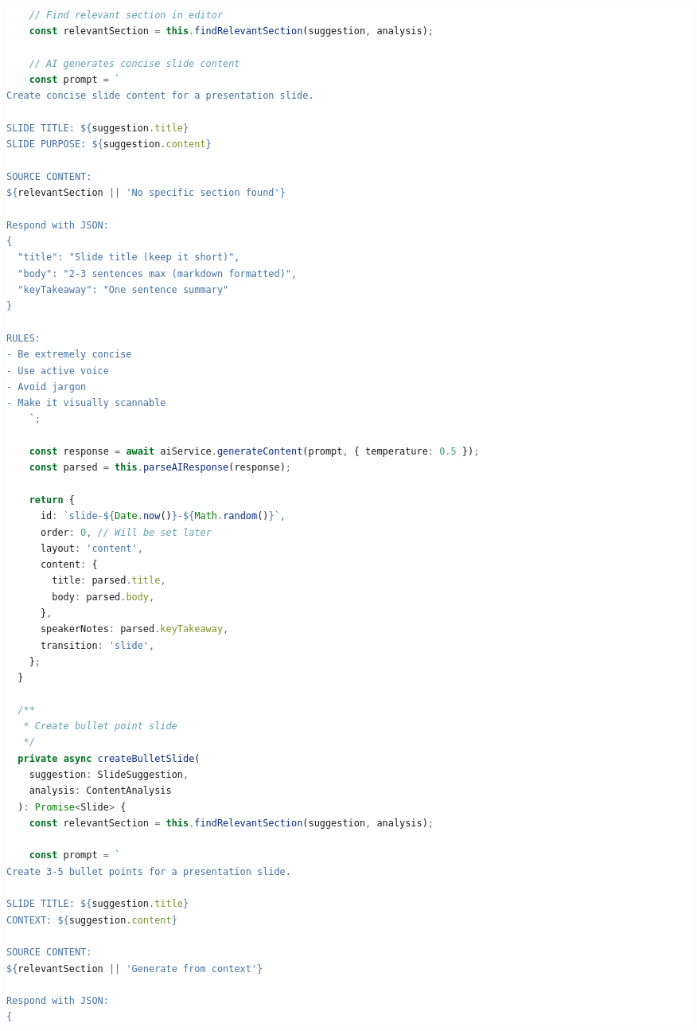 ```typescript
    // Find relevant section in editor
    const relevantSection = this.findRelevantSection(suggestion, analysis);
    
    // AI generates concise slide content
    const prompt = `
Create concise slide content for a presentation slide.

SLIDE TITLE: ${suggestion.title}
SLIDE PURPOSE: ${suggestion.content}

SOURCE CONTENT:
${relevantSection || 'No specific section found'}

Respond with JSON:
{
  "title": "Slide title (keep it short)",
  "body": "2-3 sentences max (markdown formatted)",
  "keyTakeaway": "One sentence summary"
}

RULES:
- Be extremely concise
- Use active voice
- Avoid jargon
- Make it visually scannable
    `;
    
    const response = await aiService.generateContent(prompt, { temperature: 0.5 });
    const parsed = this.parseAIResponse(response);
    
    return {
      id: `slide-${Date.now()}-${Math.random()}`,
      order: 0, // Will be set later
      layout: 'content',
      content: {
        title: parsed.title,
        body: parsed.body,
      },
      speakerNotes: parsed.keyTakeaway,
      transition: 'slide',
    };
  }

  /**
   * Create bullet point slide
   */
  private async createBulletSlide(
    suggestion: SlideSuggestion,
    analysis: ContentAnalysis
  ): Promise<Slide> {
    const relevantSection = this.findRelevantSection(suggestion, analysis);
    
    const prompt = `
Create 3-5 bullet points for a presentation slide.

SLIDE TITLE: ${suggestion.title}
CONTEXT: ${suggestion.content}

SOURCE CONTENT:
${relevantSection || 'Generate from context'}

Respond with JSON:
{
```
